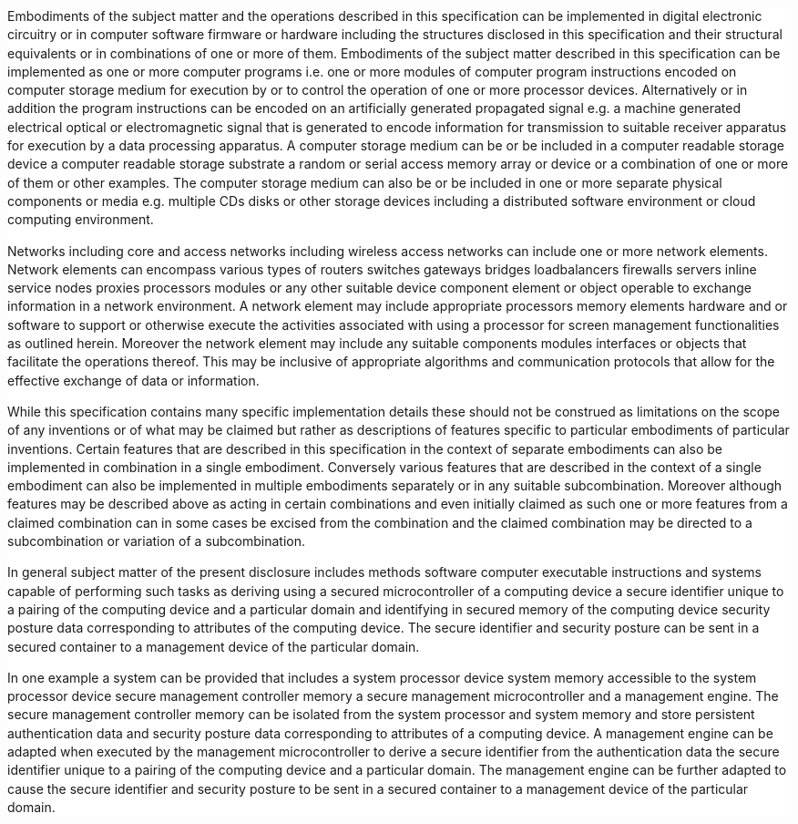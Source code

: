 Embodiments of the subject matter and the operations described in this specification can be implemented in digital electronic circuitry or in computer software firmware or hardware including the structures disclosed in this specification and their structural equivalents or in combinations of one or more of them. Embodiments of the subject matter described in this specification can be implemented as one or more computer programs i.e. one or more modules of computer program instructions encoded on computer storage medium for execution by or to control the operation of one or more processor devices. Alternatively or in addition the program instructions can be encoded on an artificially generated propagated signal e.g. a machine generated electrical optical or electromagnetic signal that is generated to encode information for transmission to suitable receiver apparatus for execution by a data processing apparatus. A computer storage medium can be or be included in a computer readable storage device a computer readable storage substrate a random or serial access memory array or device or a combination of one or more of them or other examples. The computer storage medium can also be or be included in one or more separate physical components or media e.g. multiple CDs disks or other storage devices including a distributed software environment or cloud computing environment.

Networks including core and access networks including wireless access networks can include one or more network elements. Network elements can encompass various types of routers switches gateways bridges loadbalancers firewalls servers inline service nodes proxies processors modules or any other suitable device component element or object operable to exchange information in a network environment. A network element may include appropriate processors memory elements hardware and or software to support or otherwise execute the activities associated with using a processor for screen management functionalities as outlined herein. Moreover the network element may include any suitable components modules interfaces or objects that facilitate the operations thereof. This may be inclusive of appropriate algorithms and communication protocols that allow for the effective exchange of data or information.

While this specification contains many specific implementation details these should not be construed as limitations on the scope of any inventions or of what may be claimed but rather as descriptions of features specific to particular embodiments of particular inventions. Certain features that are described in this specification in the context of separate embodiments can also be implemented in combination in a single embodiment. Conversely various features that are described in the context of a single embodiment can also be implemented in multiple embodiments separately or in any suitable subcombination. Moreover although features may be described above as acting in certain combinations and even initially claimed as such one or more features from a claimed combination can in some cases be excised from the combination and the claimed combination may be directed to a subcombination or variation of a subcombination.

In general subject matter of the present disclosure includes methods software computer executable instructions and systems capable of performing such tasks as deriving using a secured microcontroller of a computing device a secure identifier unique to a pairing of the computing device and a particular domain and identifying in secured memory of the computing device security posture data corresponding to attributes of the computing device. The secure identifier and security posture can be sent in a secured container to a management device of the particular domain.

In one example a system can be provided that includes a system processor device system memory accessible to the system processor device secure management controller memory a secure management microcontroller and a management engine. The secure management controller memory can be isolated from the system processor and system memory and store persistent authentication data and security posture data corresponding to attributes of a computing device. A management engine can be adapted when executed by the management microcontroller to derive a secure identifier from the authentication data the secure identifier unique to a pairing of the computing device and a particular domain. The management engine can be further adapted to cause the secure identifier and security posture to be sent in a secured container to a management device of the particular domain.
